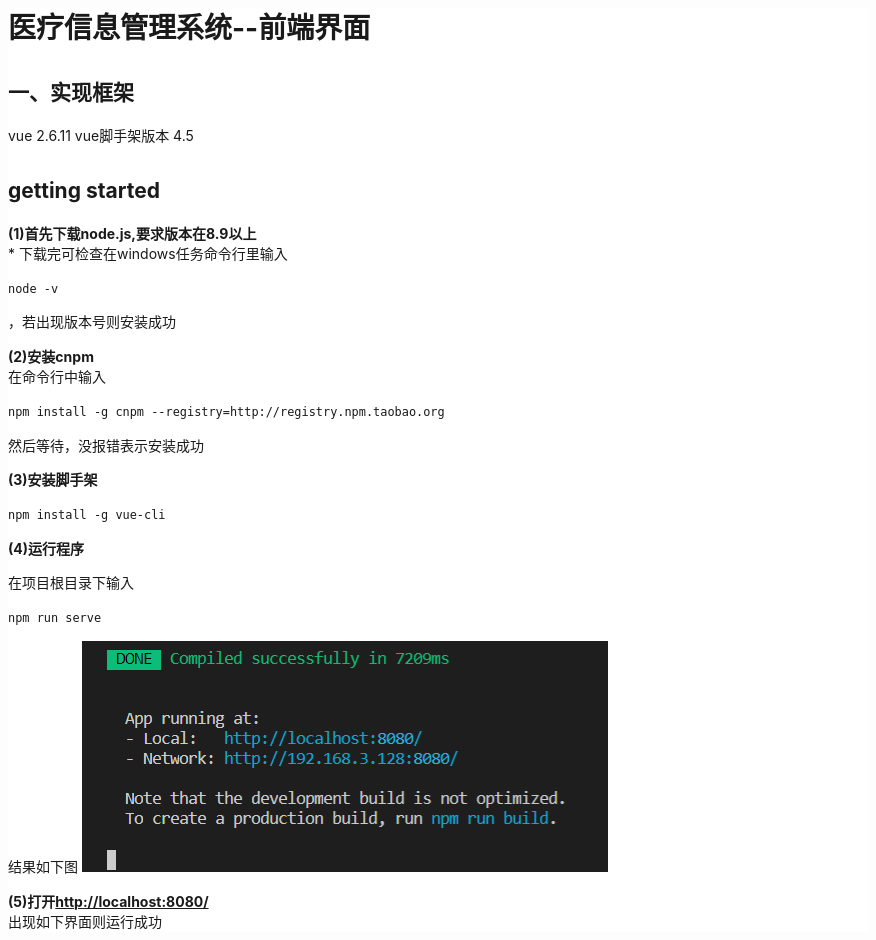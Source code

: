 # **医疗信息管理系统--前端界面**



## **一、实现框架**
vue 2.6.11
vue脚手架版本 4.5

## **getting started**
**(1)首先下载node.js,要求版本在8.9以上<br/>***
下载完可检查在windows任务命令行里输入
```
node -v
```
，若出现版本号则安装成功<br/>

**(2)安装cnpm<br/>**
在命令行中输入  
```
npm install -g cnpm --registry=http://registry.npm.taobao.org
```
然后等待，没报错表示安装成功<br/>

**(3)安装脚手架**
```
npm install -g vue-cli
```

**(4)运行程序**

在项目根目录下输入
```
npm run serve
```
结果如下图
![avatar](/readme_pic/1.png)<br/>

**(5)打开<http://localhost:8080/><br/>**
出现如下界面则运行成功